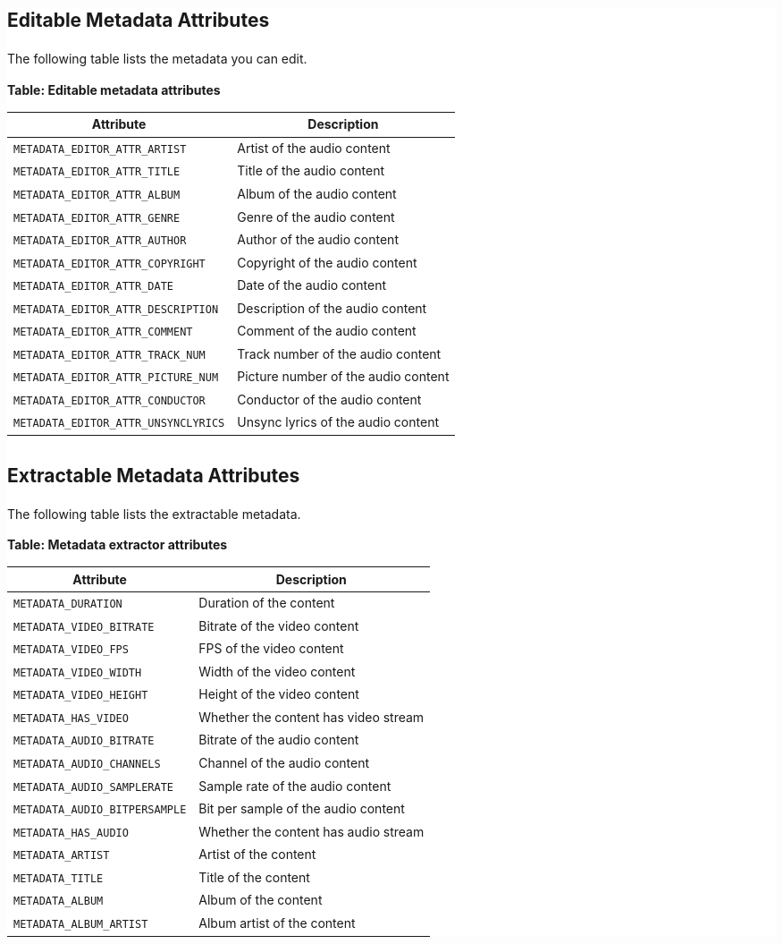 ## Editable Metadata Attributes

The following table lists the metadata you can edit.

**Table: Editable metadata attributes**

| Attribute                           | Description                         |
| ----------------------------------- | ----------------------------------- |
| `METADATA_EDITOR_ATTR_ARTIST`       | Artist of the audio content         |
| `METADATA_EDITOR_ATTR_TITLE`        | Title of the audio content          |
| `METADATA_EDITOR_ATTR_ALBUM`        | Album of the audio content          |
| `METADATA_EDITOR_ATTR_GENRE`        | Genre of the audio content          |
| `METADATA_EDITOR_ATTR_AUTHOR`       | Author of the audio content         |
| `METADATA_EDITOR_ATTR_COPYRIGHT`    | Copyright of the audio content      |
| `METADATA_EDITOR_ATTR_DATE`         | Date of the audio content           |
| `METADATA_EDITOR_ATTR_DESCRIPTION`  | Description of the audio content    |
| `METADATA_EDITOR_ATTR_COMMENT`      | Comment of the audio content        |
| `METADATA_EDITOR_ATTR_TRACK_NUM`    | Track number of the audio content   |
| `METADATA_EDITOR_ATTR_PICTURE_NUM`  | Picture number of the audio content |
| `METADATA_EDITOR_ATTR_CONDUCTOR`    | Conductor of the audio content      |
| `METADATA_EDITOR_ATTR_UNSYNCLYRICS` | Unsync lyrics of the audio content  |

## Extractable Metadata Attributes

The following table lists the extractable metadata.

**Table: Metadata extractor attributes**

| Attribute                     | Description                          |
| ----------------------------- | ------------------------------------ |
| `METADATA_DURATION`           | Duration of the content              |
| `METADATA_VIDEO_BITRATE`      | Bitrate of the video content         |
| `METADATA_VIDEO_FPS`          | FPS of the video content             |
| `METADATA_VIDEO_WIDTH`        | Width of the video content           |
| `METADATA_VIDEO_HEIGHT`       | Height of the video content          |
| `METADATA_HAS_VIDEO`          | Whether the content has video stream |
| `METADATA_AUDIO_BITRATE`      | Bitrate of the audio content         |
| `METADATA_AUDIO_CHANNELS`     | Channel of the audio content         |
| `METADATA_AUDIO_SAMPLERATE`   | Sample rate of the audio content     |
| `METADATA_AUDIO_BITPERSAMPLE` | Bit per sample of the audio content  |
| `METADATA_HAS_AUDIO`          | Whether the content has audio stream |
| `METADATA_ARTIST`             | Artist of the content                |
| `METADATA_TITLE`              | Title of the content                 |
| `METADATA_ALBUM`              | Album of the content                 |
| `METADATA_ALBUM_ARTIST`       | Album artist of the content          |
